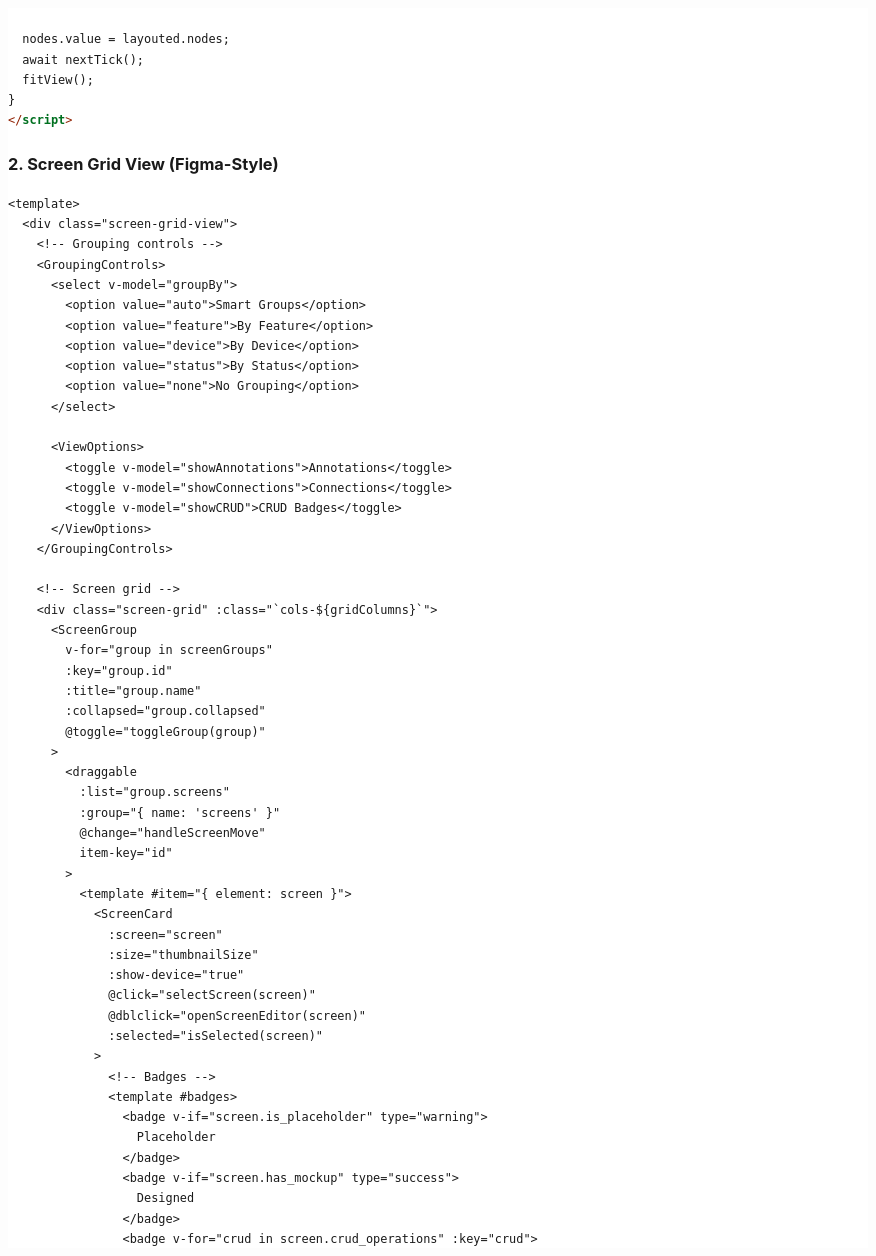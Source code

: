 ```markdown
  
  nodes.value = layouted.nodes;
  await nextTick();
  fitView();
}
</script>
```

### 2. Screen Grid View (Figma-Style)

```vue
<template>
  <div class="screen-grid-view">
    <!-- Grouping controls -->
    <GroupingControls>
      <select v-model="groupBy">
        <option value="auto">Smart Groups</option>
        <option value="feature">By Feature</option>
        <option value="device">By Device</option>
        <option value="status">By Status</option>
        <option value="none">No Grouping</option>
      </select>
      
      <ViewOptions>
        <toggle v-model="showAnnotations">Annotations</toggle>
        <toggle v-model="showConnections">Connections</toggle>
        <toggle v-model="showCRUD">CRUD Badges</toggle>
      </ViewOptions>
    </GroupingControls>
    
    <!-- Screen grid -->
    <div class="screen-grid" :class="`cols-${gridColumns}`">
      <ScreenGroup
        v-for="group in screenGroups"
        :key="group.id"
        :title="group.name"
        :collapsed="group.collapsed"
        @toggle="toggleGroup(group)"
      >
        <draggable
          :list="group.screens"
          :group="{ name: 'screens' }"
          @change="handleScreenMove"
          item-key="id"
        >
          <template #item="{ element: screen }">
            <ScreenCard
              :screen="screen"
              :size="thumbnailSize"
              :show-device="true"
              @click="selectScreen(screen)"
              @dblclick="openScreenEditor(screen)"
              :selected="isSelected(screen)"
            >
              <!-- Badges -->
              <template #badges>
                <badge v-if="screen.is_placeholder" type="warning">
                  Placeholder
                </badge>
                <badge v-if="screen.has_mockup" type="success">
                  Designed
                </badge>
                <badge v-for="crud in screen.crud_operations" :key="crud">
```